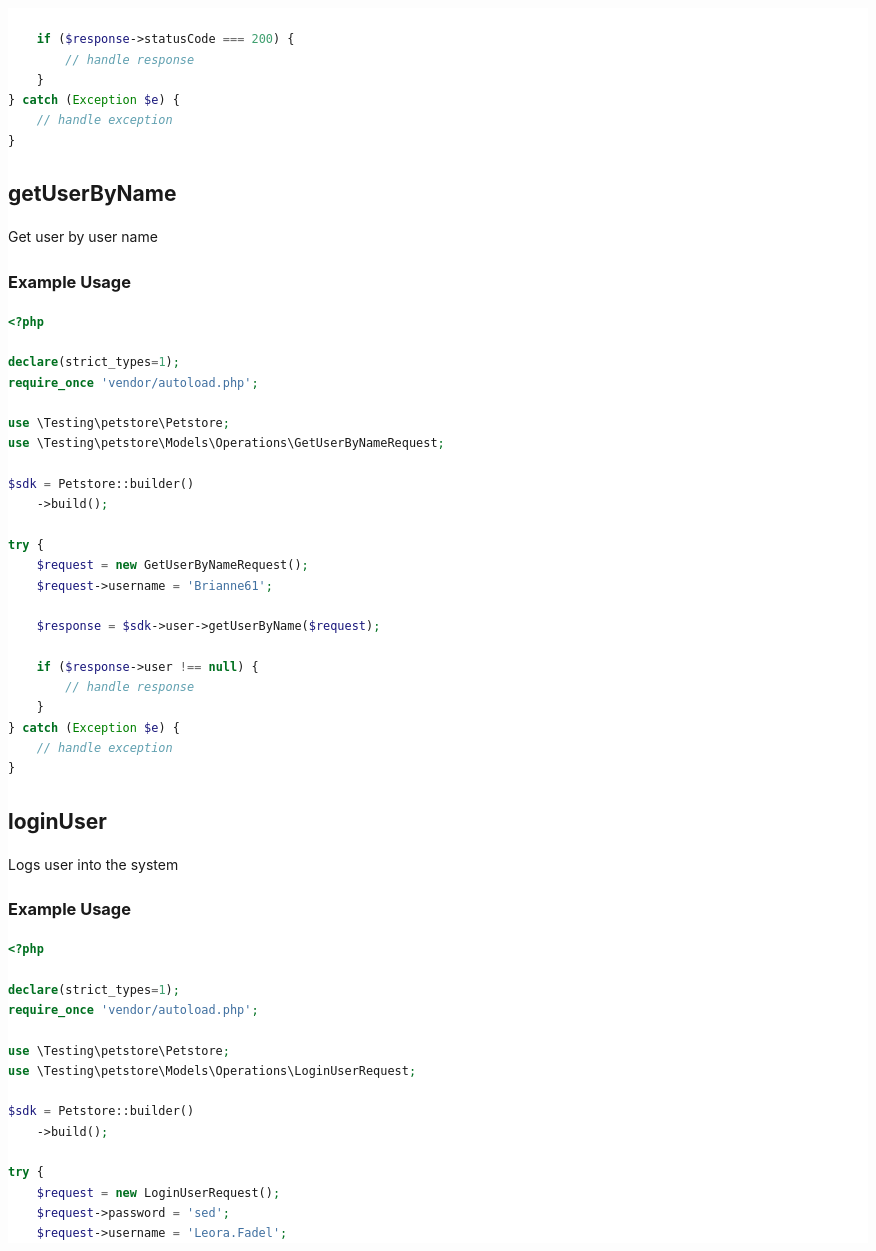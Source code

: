 ```php

    if ($response->statusCode === 200) {
        // handle response
    }
} catch (Exception $e) {
    // handle exception
}
```

## getUserByName

Get user by user name

### Example Usage

```php
<?php

declare(strict_types=1);
require_once 'vendor/autoload.php';

use \Testing\petstore\Petstore;
use \Testing\petstore\Models\Operations\GetUserByNameRequest;

$sdk = Petstore::builder()
    ->build();

try {
    $request = new GetUserByNameRequest();
    $request->username = 'Brianne61';

    $response = $sdk->user->getUserByName($request);

    if ($response->user !== null) {
        // handle response
    }
} catch (Exception $e) {
    // handle exception
}
```

## loginUser

Logs user into the system

### Example Usage

```php
<?php

declare(strict_types=1);
require_once 'vendor/autoload.php';

use \Testing\petstore\Petstore;
use \Testing\petstore\Models\Operations\LoginUserRequest;

$sdk = Petstore::builder()
    ->build();

try {
    $request = new LoginUserRequest();
    $request->password = 'sed';
    $request->username = 'Leora.Fadel';

```